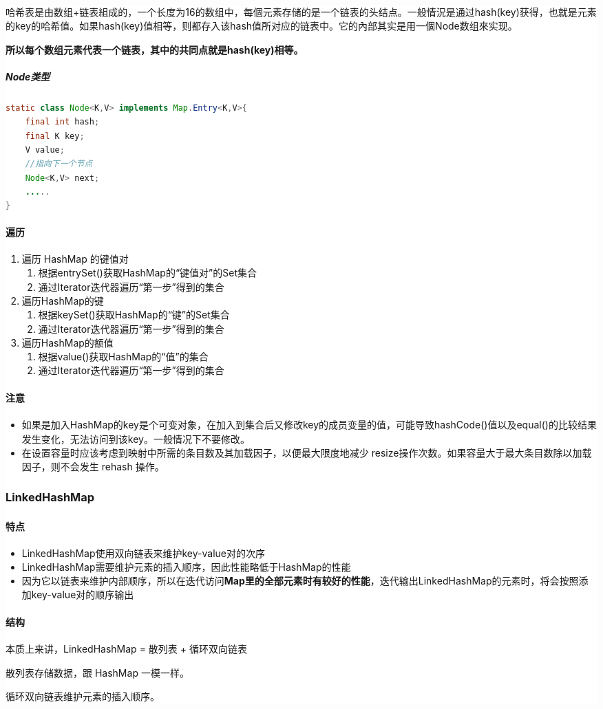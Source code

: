 哈希表是由数组+链表組成的，一个长度为16的数组中，每個元素存储的是一个链表的头结点。一般情況是通过hash(key)获得，也就是元素的key的哈希值。如果hash(key)值相等，则都存入该hash值所对应的链表中。它的內部其实是用一個Node数组來实现。

**所以每个数组元素代表一个链表，其中的共同点就是hash(key)相等。**

##### Node类型

```java
static class Node<K,V> implements Map.Entry<K,V>{
    final int hash;
    final K key;
    V value;
    //指向下一个节点
    Node<K,V> next;
    .....
}
```

#### 遍历

1. 遍历 HashMap 的键值对
   1. 根据entrySet()获取HashMap的“键值对”的Set集合
   2. 通过Iterator迭代器遍历“第一步”得到的集合
2. 遍历HashMap的键
   1. 根据keySet()获取HashMap的“键”的Set集合
   2. 通过Iterator迭代器遍历“第一步”得到的集合
3. 遍历HashMap的额值
   1. 根据value()获取HashMap的“值”的集合
   2. 通过Iterator迭代器遍历“第一步”得到的集合

#### 注意

- 如果是加入HashMap的key是个可变对象，在加入到集合后又修改key的成员变量的值，可能导致hashCode()值以及equal()的比较结果发生变化，无法访问到该key。一般情况下不要修改。
- 在设置容量时应该考虑到映射中所需的条目数及其加载因子，以便最大限度地减少 resize操作次数。如果容量大于最大条目数除以加载因子，则不会发生 rehash 操作。

### LinkedHashMap

#### 特点

- LinkedHashMap使用双向链表来维护key-value对的次序
- LinkedHashMap需要维护元素的插入顺序，因此性能略低于HashMap的性能
- 因为它以链表来维护内部顺序，所以在迭代访问**Map里的全部元素时有较好的性能**，迭代输出LinkedHashMap的元素时，将会按照添加key-value对的顺序输出

#### 结构

本质上来讲，LinkedHashMap = 散列表 + 循环双向链表

散列表存储数据，跟 HashMap 一模一样。

循环双向链表维护元素的插入顺序。
